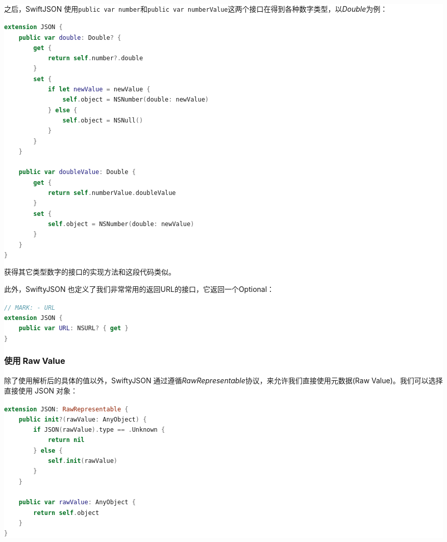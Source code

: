 之后，SwiftJSON 使用`public var number`和`public var numberValue`这两个接口在得到各种数字类型，以*Double*为例：

``` swift
extension JSON {
    public var double: Double? {
        get {
            return self.number?.double
        }
        set {
            if let newValue = newValue {
                self.object = NSNumber(double: newValue)
            } else {
                self.object = NSNull()
            }
        }
    }
    
    public var doubleValue: Double {
        get {
            return self.numberValue.doubleValue
        } 
        set {
            self.object = NSNumber(double: newValue)
        }
    }
}
```

获得其它类型数字的接口的实现方法和这段代码类似。

此外，SwiftyJSON 也定义了我们非常常用的返回URL的接口，它返回一个Optional：

``` swift
// MARK: - URL
extension JSON {
    public var URL: NSURL? { get }
}
```

### 使用 Raw Value

除了使用解析后的具体的值以外，SwiftyJSON 通过遵循*RawRepresentable*协议，来允许我们直接使用元数据(Raw Value)。我们可以选择直接使用 JSON 对象：

``` swift
extension JSON: RawRepresentable {
    public init?(rawValue: AnyObject) {
        if JSON(rawValue).type == .Unknown {
            return nil
        } else {
            self.init(rawValue)
        }
    }

    public var rawValue: AnyObject {
        return self.object
    }
}
```
